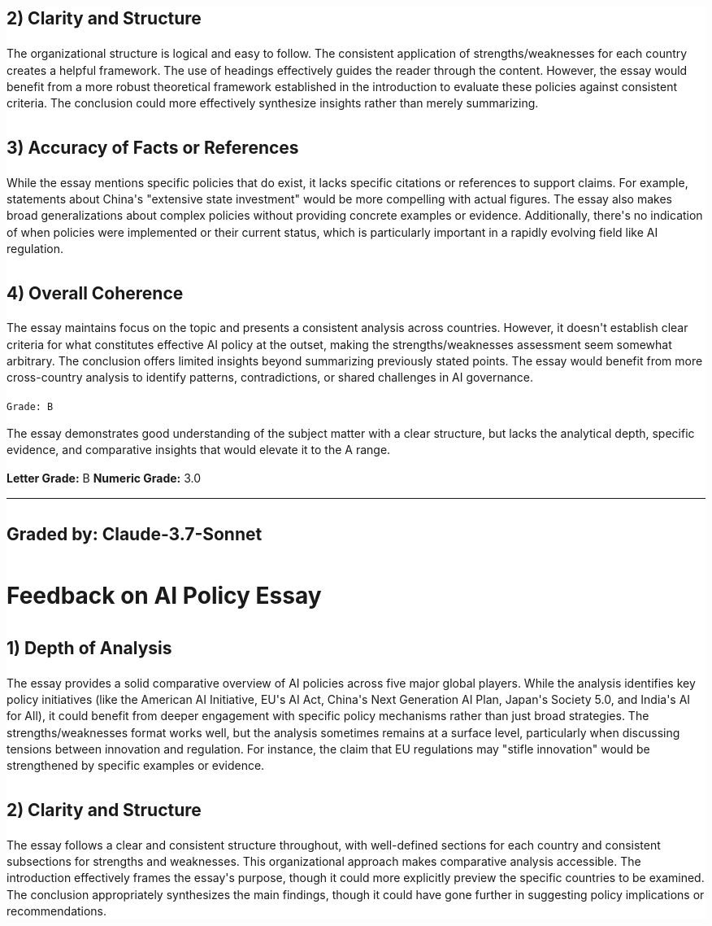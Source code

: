 ## 2) Clarity and Structure
The organizational structure is logical and easy to follow. The consistent application of strengths/weaknesses for each country creates a helpful framework. The use of headings effectively guides the reader through the content. However, the essay would benefit from a more robust theoretical framework established in the introduction to evaluate these policies against consistent criteria. The conclusion could more effectively synthesize insights rather than merely summarizing.

## 3) Accuracy of Facts or References
While the essay mentions specific policies that do exist, it lacks specific citations or references to support claims. For example, statements about China's "extensive state investment" would be more compelling with actual figures. The essay also makes broad generalizations about complex policies without providing concrete examples or evidence. Additionally, there's no indication of when policies were implemented or their current status, which is particularly important in a rapidly evolving field like AI regulation.

## 4) Overall Coherence
The essay maintains focus on the topic and presents a consistent analysis across countries. However, it doesn't establish clear criteria for what constitutes effective AI policy at the outset, making the strengths/weaknesses assessment seem somewhat arbitrary. The conclusion offers limited insights beyond summarizing previously stated points. The essay would benefit from more cross-country analysis to identify patterns, contradictions, or shared challenges in AI governance.

```
Grade: B
```

The essay demonstrates good understanding of the subject matter with a clear structure, but lacks the analytical depth, specific evidence, and comparative insights that would elevate it to the A range.

**Letter Grade:** B
**Numeric Grade:** 3.0

---

## Graded by: Claude-3.7-Sonnet

# Feedback on AI Policy Essay

## 1) Depth of Analysis
The essay provides a solid comparative overview of AI policies across five major global players. While the analysis identifies key policy initiatives (like the American AI Initiative, EU's AI Act, China's Next Generation AI Plan, Japan's Society 5.0, and India's AI for All), it could benefit from deeper engagement with specific policy mechanisms rather than just broad strategies. The strengths/weaknesses format works well, but the analysis sometimes remains at a surface level, particularly when discussing tensions between innovation and regulation. For instance, the claim that EU regulations may "stifle innovation" would be strengthened by specific examples or evidence.

## 2) Clarity and Structure
The essay follows a clear and consistent structure throughout, with well-defined sections for each country and consistent subsections for strengths and weaknesses. This organizational approach makes comparative analysis accessible. The introduction effectively frames the essay's purpose, though it could more explicitly preview the specific countries to be examined. The conclusion appropriately synthesizes the main findings, though it could have gone further in suggesting policy implications or recommendations.
